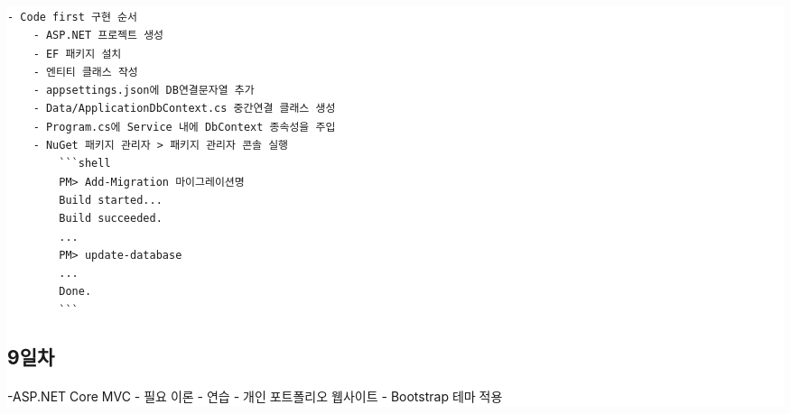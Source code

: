    - Code first 구현 순서
        - ASP.NET 프로젝트 생성
        - EF 패키지 설치
        - 엔티티 클래스 작성
        - appsettings.json에 DB연결문자열 추가
        - Data/ApplicationDbContext.cs 중간연결 클래스 생성
        - Program.cs에 Service 내에 DbContext 종속성을 주입
        - NuGet 패키지 관리자 > 패키지 관리자 콘솔 실행 
            ```shell
            PM> Add-Migration 마이그레이션명
            Build started...
            Build succeeded.
            ...
            PM> update-database
            ...
            Done.
            ```

## 9일차
-ASP.NET Core MVC
    - 필요 이론
    - 연습
    - 개인 포트폴리오 웹사이트
    - Bootstrap 테마 적용